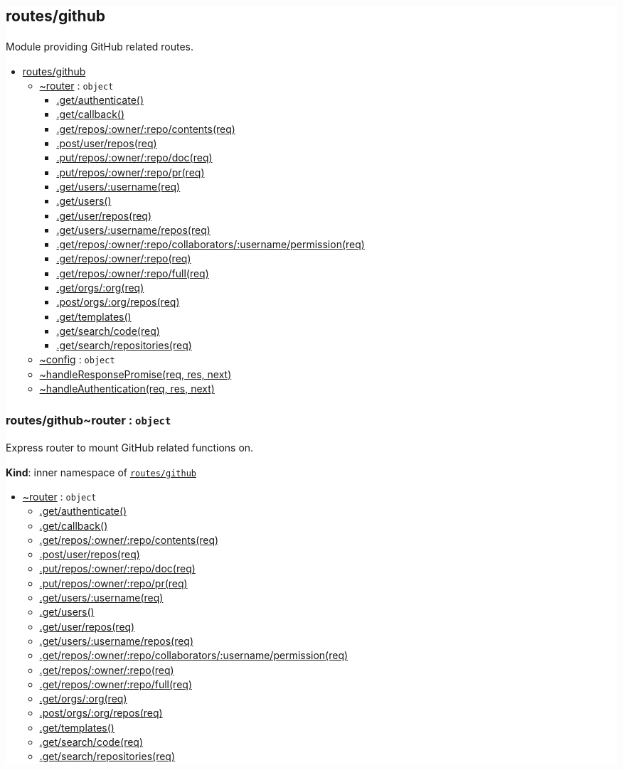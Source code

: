 <a name="module_routes/github"></a>

## routes/github

Module providing GitHub related routes.

* [routes/github](#module_routes/github)
  * [~router](#module_routes/github..router) : `object`
    * [.get/authenticate()](#module_routes/github..router.get/authenticate)
    * [.get/callback()](#module_routes/github..router.get/callback)
    * [.get/repos/:owner/:repo/contents(req)](#module_routes/github..router.get/repos/_owner/_repo/contents)
    * [.post/user/repos(req)](#module_routes/github..router.post/user/repos)
    * [.put/repos/:owner/:repo/doc(req)](#module_routes/github..router.put/repos/_owner/_repo/doc)
    * [.put/repos/:owner/:repo/pr(req)](#module_routes/github..router.put/repos/_owner/_repo/pr)
    * [.get/users/:username(req)](#module_routes/github..router.get/users/_username)
    * [.get/users()](#module_routes/github..router.get/users)
    * [.get/user/repos(req)](#module_routes/github..router.get/user/repos)
    * [.get/users/:username/repos(req)](#module_routes/github..router.get/users/_username/repos)
    * [.get/repos/:owner/:repo/collaborators/:username/permission(req)](#module_routes/github..router.get/repos/_owner/_repo/collaborators/_username/permission)
    * [.get/repos/:owner/:repo(req)](#module_routes/github..router.get/repos/_owner/_repo)
    * [.get/repos/:owner/:repo/full(req)](#module_routes/github..router.get/repos/_owner/_repo/full)
    * [.get/orgs/:org(req)](#module_routes/github..router.get/orgs/_org)
    * [.post/orgs/:org/repos(req)](#module_routes/github..router.post/orgs/_org/repos)
    * [.get/templates()](#module_routes/github..router.get/templates)
    * [.get/search/code(req)](#module_routes/github..router.get/search/code)
    * [.get/search/repositories(req)](#module_routes/github..router.get/search/repositories)
  * [~config](#module_routes/github..config) : `object`
  * [~handleResponsePromise(req, res, next)](#module_routes/github..handleResponsePromise)
  * [~handleAuthentication(req, res, next)](#module_routes/github..handleAuthentication)

<a name="module_routes/github..router"></a>

### routes/github~router : `object`

Express router to mount GitHub related functions on.

**Kind**: inner namespace of [`routes/github`](#module_routes/github)  

* [~router](#module_routes/github..router) : `object`
  * [.get/authenticate()](#module_routes/github..router.get/authenticate)
  * [.get/callback()](#module_routes/github..router.get/callback)
  * [.get/repos/:owner/:repo/contents(req)](#module_routes/github..router.get/repos/_owner/_repo/contents)
  * [.post/user/repos(req)](#module_routes/github..router.post/user/repos)
  * [.put/repos/:owner/:repo/doc(req)](#module_routes/github..router.put/repos/_owner/_repo/doc)
  * [.put/repos/:owner/:repo/pr(req)](#module_routes/github..router.put/repos/_owner/_repo/pr)
  * [.get/users/:username(req)](#module_routes/github..router.get/users/_username)
  * [.get/users()](#module_routes/github..router.get/users)
  * [.get/user/repos(req)](#module_routes/github..router.get/user/repos)
  * [.get/users/:username/repos(req)](#module_routes/github..router.get/users/_username/repos)
  * [.get/repos/:owner/:repo/collaborators/:username/permission(req)](#module_routes/github..router.get/repos/_owner/_repo/collaborators/_username/permission)
  * [.get/repos/:owner/:repo(req)](#module_routes/github..router.get/repos/_owner/_repo)
  * [.get/repos/:owner/:repo/full(req)](#module_routes/github..router.get/repos/_owner/_repo/full)
  * [.get/orgs/:org(req)](#module_routes/github..router.get/orgs/_org)
  * [.post/orgs/:org/repos(req)](#module_routes/github..router.post/orgs/_org/repos)
  * [.get/templates()](#module_routes/github..router.get/templates)
  * [.get/search/code(req)](#module_routes/github..router.get/search/code)
  * [.get/search/repositories(req)](#module_routes/github..router.get/search/repositories)

